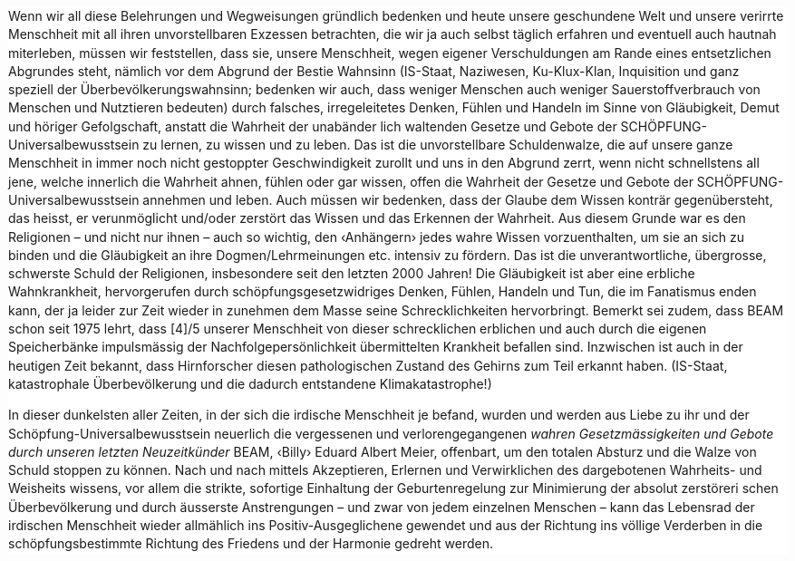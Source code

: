 Wenn wir all diese Belehrungen und Wegweisungen gründlich bedenken und heute unsere geschundene
Welt und unsere verirrte Menschheit mit all ihren unvorstellbaren Exzessen betrachten, die wir ja auch
selbst täglich erfahren und eventuell auch hautnah miterleben, müssen wir feststellen, dass sie, unsere
Menschheit, wegen eigener Verschuldungen am Rande eines entsetzlichen Abgrundes steht, nämlich vor
dem Abgrund der Bestie Wahnsinn (IS-Staat, Naziwesen, Ku-Klux-Klan, Inquisition und ganz speziell der
Überbevölkerungswahnsinn; bedenken wir auch, dass weniger Menschen auch weniger Sauerstoffverbrauch von Menschen und Nutztieren bedeuten) durch falsches, irregeleitetes Denken, Fühlen und
Handeln im Sinne von Gläubigkeit, Demut und höriger Gefolgschaft, anstatt die Wahrheit der unabänder lich waltenden Gesetze und Gebote der SCHÖPFUNG-Universalbewusstsein zu lernen, zu wissen und zu
leben. Das ist die unvorstellbare Schuldenwalze, die auf unsere ganze Menschheit in immer noch nicht
gestoppter Geschwindigkeit zurollt und uns in den Abgrund zerrt, wenn nicht schnellstens all jene, welche
innerlich die Wahrheit ahnen, fühlen oder gar wissen, offen die Wahrheit der Gesetze und Gebote der
SCHÖPFUNG-Universalbewusstsein annehmen und leben.
Auch müssen wir bedenken, dass der Glaube dem Wissen konträr gegenübersteht, das heisst, er verunmöglicht und/oder zerstört das Wissen und das Erkennen der Wahrheit. Aus diesem Grunde war es den
Religionen – und nicht nur ihnen – auch so wichtig, den ‹Anhängern› jedes wahre Wissen vorzuenthalten,
um sie an sich zu binden und die Gläubigkeit an ihre Dogmen/Lehrmeinungen etc. intensiv zu fördern.
Das ist die unverantwortliche, übergrosse, schwerste Schuld der Religionen, insbesondere seit den letzten
2000 Jahren!
Die Gläubigkeit ist aber eine erbliche Wahnkrankheit, hervorgerufen durch schöpfungsgesetzwidriges
Denken, Fühlen, Handeln und Tun, die im Fanatismus enden kann, der ja leider zur Zeit wieder in zunehmen dem Masse seine Schrecklichkeiten hervorbringt. Bemerkt sei zudem, dass BEAM schon seit 1975 lehrt,
dass [4]/5 unserer Menschheit von dieser schrecklichen erblichen und auch durch die eigenen Speicherbänke
impulsmässig der Nachfolgepersönlichkeit übermittelten Krankheit befallen sind. Inzwischen ist auch in
der heutigen Zeit bekannt, dass Hirnforscher diesen pathologischen Zustand des Gehirns zum Teil erkannt
haben. (IS-Staat, katastrophale Überbevölkerung und die dadurch entstandene Klimakatastrophe!)

In dieser dunkelsten aller Zeiten, in der sich die irdische Menschheit je befand, wurden und werden aus
Liebe zu ihr und der Schöpfung-Universalbewusstsein neuerlich die vergessenen und verlorengegangenen
_wahren Gesetzmässigkeiten und Gebote durch unseren letzten Neuzeitkünder_ BEAM, ‹Billy› Eduard
Albert Meier, offenbart, um den totalen Absturz und die Walze von Schuld stoppen zu können. Nach und
nach mittels Akzeptieren, Erlernen und Verwirklichen des dargebotenen Wahrheits- und Weisheits wissens, vor allem die strikte, sofortige Einhaltung der Geburtenregelung zur Minimierung der absolut
zerstöreri schen Überbevölkerung und durch äusserste Anstrengungen – und zwar von jedem einzelnen
Menschen – kann das Lebensrad der irdischen Menschheit wieder allmählich ins Positiv-Ausgeglichene
gewendet und aus der Richtung ins völlige Verderben in die schöpfungsbestimmte Richtung des Friedens
und der Harmonie gedreht werden.
